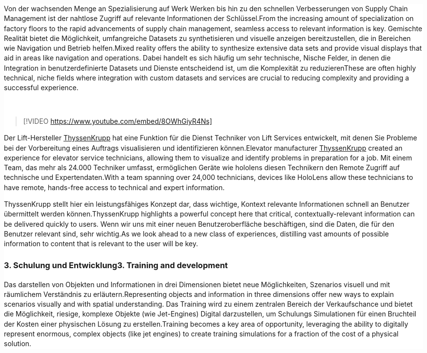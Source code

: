 <span data-ttu-id="5fac3-204">Von der wachsenden Menge an Spezialisierung auf Werk Werken bis hin zu den schnellen Verbesserungen von Supply Chain Management ist der nahtlose Zugriff auf relevante Informationen der Schlüssel.</span><span class="sxs-lookup"><span data-stu-id="5fac3-204">From the increasing amount of specialization on factory floors to the rapid advancements of supply chain management, seamless access to relevant information is key.</span></span> <span data-ttu-id="5fac3-205">Gemischte Realität bietet die Möglichkeit, umfangreiche Datasets zu synthetisieren und visuelle anzeigen bereitzustellen, die in Bereichen wie Navigation und Betrieb helfen.</span><span class="sxs-lookup"><span data-stu-id="5fac3-205">Mixed reality offers the ability to synthesize extensive data sets and provide visual displays that aid in areas like navigation and operations.</span></span> <span data-ttu-id="5fac3-206">Dabei handelt es sich häufig um sehr technische, Nische Felder, in denen die Integration in benutzerdefinierte Datasets und Dienste entscheidend ist, um die Komplexität zu reduzieren</span><span class="sxs-lookup"><span data-stu-id="5fac3-206">These are often highly technical, niche fields where integration with custom datasets and services are crucial to reducing complexity and providing a successful experience.</span></span>

<br>

>[!VIDEO https://www.youtube.com/embed/8OWhGiyR4Ns]

<span data-ttu-id="5fac3-207">Der Lift-Hersteller [ThyssenKrupp](https://www.youtube.com/watch?v=8OWhGiyR4Ns) hat eine Funktion für die Dienst Techniker von Lift Services entwickelt, mit denen Sie Probleme bei der Vorbereitung eines Auftrags visualisieren und identifizieren können.</span><span class="sxs-lookup"><span data-stu-id="5fac3-207">Elevator manufacturer [ThyssenKrupp](https://www.youtube.com/watch?v=8OWhGiyR4Ns) created an experience for elevator service technicians, allowing them to visualize and identify problems in preparation for a job.</span></span> <span data-ttu-id="5fac3-208">Mit einem Team, das mehr als 24.000 Techniker umfasst, ermöglichen Geräte wie hololens diesen Technikern den Remote Zugriff auf technische und Expertendaten.</span><span class="sxs-lookup"><span data-stu-id="5fac3-208">With a team spanning over 24,000 technicians, devices like HoloLens allow these technicians to have remote, hands-free access to technical and expert information.</span></span>

<span data-ttu-id="5fac3-209">ThyssenKrupp stellt hier ein leistungsfähiges Konzept dar, dass wichtige, Kontext relevante Informationen schnell an Benutzer übermittelt werden können.</span><span class="sxs-lookup"><span data-stu-id="5fac3-209">ThyssenKrupp highlights a powerful concept here that critical, contextually-relevant information can be delivered quickly to users.</span></span> <span data-ttu-id="5fac3-210">Wenn wir uns mit einer neuen Benutzeroberfläche beschäftigen, sind die Daten, die für den Benutzer relevant sind, sehr wichtig.</span><span class="sxs-lookup"><span data-stu-id="5fac3-210">As we look ahead to a new class of experiences, distilling vast amounts of possible information to content that is relevant to the user will be key.</span></span>

### <a name="3-training-and-development"></a><span data-ttu-id="5fac3-211">3. Schulung und Entwicklung</span><span class="sxs-lookup"><span data-stu-id="5fac3-211">3. Training and development</span></span>

<span data-ttu-id="5fac3-212">Das darstellen von Objekten und Informationen in drei Dimensionen bietet neue Möglichkeiten, Szenarios visuell und mit räumlichem Verständnis zu erläutern.</span><span class="sxs-lookup"><span data-stu-id="5fac3-212">Representing objects and information in three dimensions offer new ways to explain scenarios visually and with spatial understanding.</span></span> <span data-ttu-id="5fac3-213">Das Training wird zu einem zentralen Bereich der Verkaufschance und bietet die Möglichkeit, riesige, komplexe Objekte (wie Jet-Engines) Digital darzustellen, um Schulungs Simulationen für einen Bruchteil der Kosten einer physischen Lösung zu erstellen.</span><span class="sxs-lookup"><span data-stu-id="5fac3-213">Training becomes a key area of opportunity, leveraging the ability to digitally represent enormous, complex objects (like jet engines) to create training simulations for a fraction of the cost of a physical solution.</span></span>
